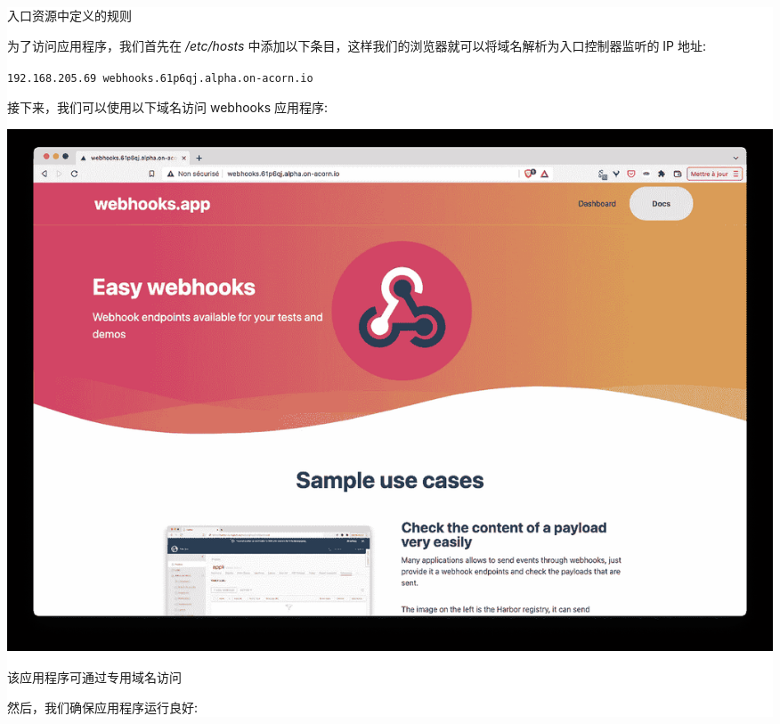 入口资源中定义的规则

为了访问应用程序，我们首先在 */etc/hosts* 中添加以下条目，这样我们的浏览器就可以将域名解析为入口控制器监听的 IP 地址:

```
192.168.205.69 webhooks.61p6qj.alpha.on-acorn.io
```

接下来，我们可以使用以下域名访问 webhooks 应用程序:

![](img/2f2cd7735d309c023b5c65889912a619.png)

该应用程序可通过专用域名访问

然后，我们确保应用程序运行良好:
